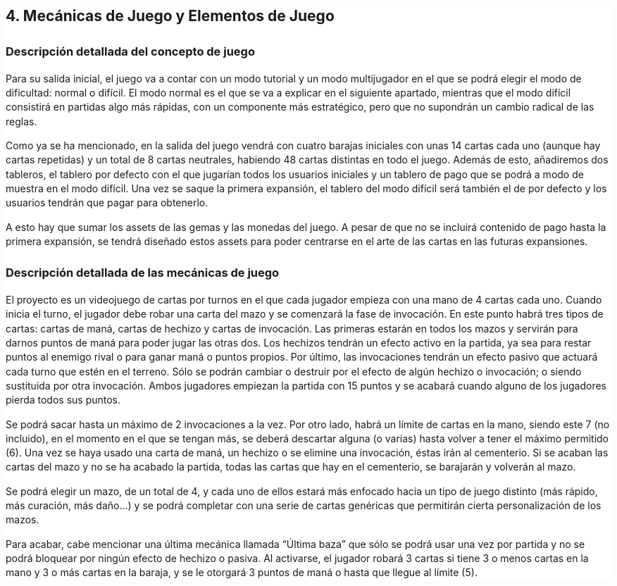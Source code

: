  

## 4. Mecánicas de Juego y Elementos de Juego 


### Descripción detallada del concepto de juego 

Para su salida inicial, el juego va a contar con un modo tutorial y un modo multijugador en el que se podrá elegir el modo de dificultad: normal o difícil. El modo normal es el que se va a explicar en el siguiente apartado, mientras que el modo difícil consistirá en partidas algo más rápidas, con un componente más estratégico, pero que no supondrán un cambio radical de las reglas.  

Como ya se ha mencionado, en la salida del juego vendrá con cuatro barajas iniciales con unas 14 cartas cada uno (aunque hay cartas repetidas) y un total de 8 cartas neutrales, habiendo 48 cartas distintas en todo el juego. Además de esto, añadiremos dos tableros, el tablero por defecto con el que jugarían todos los usuarios iniciales y un tablero de pago que se podrá a modo de muestra en el modo difícil. Una vez se saque la primera expansión, el tablero del modo difícil será también el de por defecto y los usuarios tendrán que pagar para obtenerlo. 

A esto hay que sumar los assets de las gemas y las monedas del juego. A pesar de que no se incluirá contenido de pago hasta la primera expansión, se tendrá diseñado estos assets para poder centrarse en el arte de las cartas en las futuras expansiones. 

 

### Descripción detallada de las mecánicas de juego 

El proyecto es un videojuego de cartas por turnos en el que cada jugador empieza con una mano de 4 cartas cada uno. Cuando inicia el turno, el jugador debe robar una carta del mazo y se comenzará la fase de invocación. En este punto habrá tres tipos de cartas: cartas de maná, cartas de hechizo y cartas de invocación. Las primeras estarán en todos los mazos y servirán para darnos puntos de maná para poder jugar las otras dos. Los hechizos tendrán un efecto activo en la partida, ya sea para restar puntos al enemigo rival o para ganar maná o puntos propios. Por último, las invocaciones tendrán un efecto pasivo que actuará cada turno que estén en el terreno. Sólo se podrán cambiar o destruir por el efecto de algún hechizo o invocación; o siendo sustituida por otra invocación. Ambos jugadores empiezan la partida con 15 puntos y se acabará cuando alguno de los jugadores pierda todos sus puntos. 

Se podrá sacar hasta un máximo de 2 invocaciones a la vez. Por otro lado, habrá un límite de cartas en la mano, siendo este 7 (no incluido), en el momento en el que se tengan más, se deberá descartar alguna (o varias) hasta volver a tener el máximo permitido (6). Una vez se haya usado una carta de maná, un hechizo o se elimine una invocación, éstas irán al cementerio. Si se acaban las cartas del mazo y no se ha acabado la partida, todas las cartas que hay en el cementerio, se barajarán y volverán al mazo. 

Se podrá elegir un mazo, de un total de 4, y cada uno de ellos estará más enfocado hacia un tipo de juego distinto (más rápido, más curación, más daño...) y se podrá completar con una serie de cartas genéricas que permitirán cierta personalización de los mazos. 

Para acabar, cabe mencionar una última mecánica llamada “Última baza” que sólo se podrá usar una vez por partida y no se podrá bloquear por ningún efecto de hechizo o pasiva. Al activarse, el jugador robará 3 cartas si tiene 3 o menos cartas en la mano y 3 o más cartas en la baraja, y se le otorgará 3 puntos de maná o hasta que llegue al límite (5). 

 
